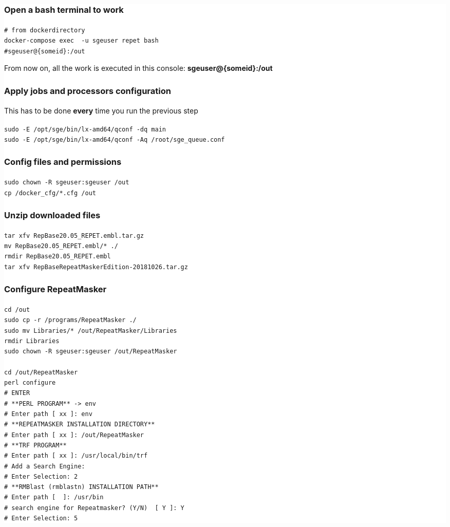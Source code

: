 ### Open a bash terminal to work
```console
# from dockerdirectory
docker-compose exec  -u sgeuser repet bash
#sgeuser@{someid}:/out
```
From now on, all the work is executed in this console: **sgeuser@{someid}:/out**

### Apply jobs and processors configuration
This has to be done **every** time you run the previous step
```console
sudo -E /opt/sge/bin/lx-amd64/qconf -dq main
sudo -E /opt/sge/bin/lx-amd64/qconf -Aq /root/sge_queue.conf
```

### Config files and permissions
```console
sudo chown -R sgeuser:sgeuser /out
cp /docker_cfg/*.cfg /out
```

### Unzip downloaded files
```console
tar xfv RepBase20.05_REPET.embl.tar.gz
mv RepBase20.05_REPET.embl/* ./
rmdir RepBase20.05_REPET.embl
tar xfv RepBaseRepeatMaskerEdition-20181026.tar.gz
```

### Configure RepeatMasker
```console
cd /out
sudo cp -r /programs/RepeatMasker ./
sudo mv Libraries/* /out/RepeatMasker/Libraries
rmdir Libraries
sudo chown -R sgeuser:sgeuser /out/RepeatMasker

cd /out/RepeatMasker
perl configure
# ENTER
# **PERL PROGRAM** -> env
# Enter path [ xx ]: env
# **REPEATMASKER INSTALLATION DIRECTORY**
# Enter path [ xx ]: /out/RepeatMasker
# **TRF PROGRAM**
# Enter path [ xx ]: /usr/local/bin/trf
# Add a Search Engine:
# Enter Selection: 2
# **RMBlast (rmblastn) INSTALLATION PATH**
# Enter path [  ]: /usr/bin
# search engine for Repeatmasker? (Y/N)  [ Y ]: Y
# Enter Selection: 5
```
